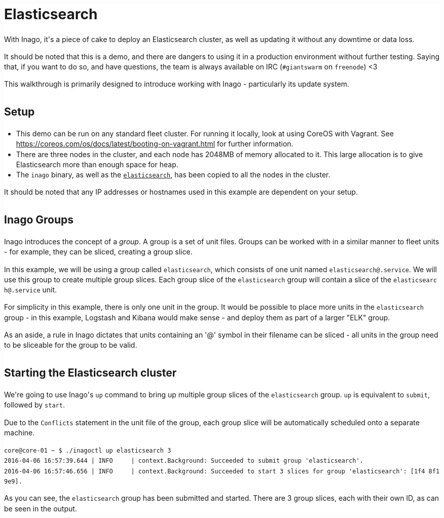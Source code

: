 # Elasticsearch

With Inago, it's a piece of cake to deploy an Elasticsearch cluster,
as well as updating it without any downtime or data loss.

It should be noted that this is a demo, and there are dangers to using it in a production environment without further testing.
Saying that, if you want to do so, and have questions, the team is always available on IRC (`#giantswarm` on `freenode`) <3

This walkthrough is primarily designed to introduce working with Inago -
particularly its update system. 

## Setup
- This demo can be run on any standard fleet cluster.
For running it locally, look at using CoreOS with Vagrant.
See https://coreos.com/os/docs/latest/booting-on-vagrant.html for further information.
- There are three nodes in the cluster, and each node has 2048MB of memory allocated to it.
This large allocation is to give Elasticsearch more than enough space for heap.
- The `inago` binary, as well as the [`elasticsearch`](https://github.com/giantswarm/inago/tree/master/examples/elasticsearch),
has been copied to all the nodes in the cluster.

It should be noted that any IP addresses or hostnames used in this example are dependent on your setup.

## Inago Groups
Inago introduces the concept of a _group_. A group is a set of unit files.
Groups can be worked with in a similar manner to fleet units -
for example, they can be sliced, creating a group slice.

In this example, we will be using a group called `elasticsearch`,
which consists of one unit named `elasticsearch@.service`.
We will use this group to create multiple group slices.
Each group slice of the `elasticsearch` group will contain a slice
of the `elasticsearch@.service` unit.

For simplicity in this example, there is only one unit in the group.
It would be possible to place more units in the `elasticsearch` group -
in this example, Logstash and Kibana would make sense -
and deploy them as part of a larger "ELK" group.

As an aside, a rule in Inago dictates that units containing an '@' symbol in their filename
can be sliced - all units in the group need to be sliceable for the group to be valid.

## Starting the Elasticsearch cluster
We're going to use Inago's `up` command to bring up multiple group slices of the `elasticsearch` group.
`up` is equivalent to `submit`, followed by `start`.

Due to the `Conflicts` statement in the unit file of the group,
each group slice will be automatically scheduled onto a separate machine.
```
core@core-01 ~ $ ./inagoctl up elasticsearch 3
2016-04-06 16:57:39.644 | INFO     | context.Background: Succeeded to submit group 'elasticsearch'.
2016-04-06 16:57:46.656 | INFO     | context.Background: Succeeded to start 3 slices for group 'elasticsearch': [1f4 8f1 9e9].
```
As you can see, the `elasticsearch` group has been submitted and started.
There are 3 group slices, each with their own ID, as can be seen in the output.
